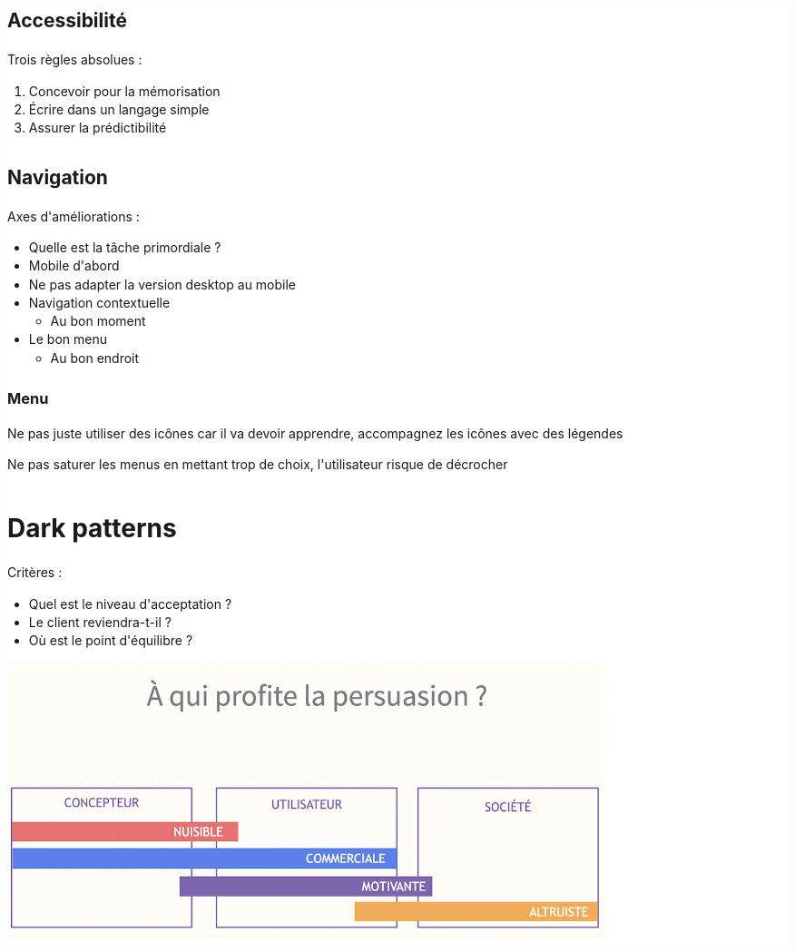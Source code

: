 ## Accessibilité

Trois règles absolues :
1. Concevoir pour la mémorisation
2. Écrire dans un langage simple
3. Assurer la prédictibilité

## Navigation

Axes d'améliorations :
- Quelle est la tâche primordiale ?
- Mobile d'abord
- Ne pas adapter la version desktop au mobile
- Navigation contextuelle
  - Au bon moment
- Le bon menu
  - Au bon endroit

### Menu

Ne pas juste utiliser des icônes car il va devoir apprendre, accompagnez les icônes avec des légendes

Ne pas saturer les menus en mettant trop de choix, l'utilisateur risque de décrocher

# Dark patterns

Critères :
- Quel est le niveau d'acceptation ?
- Le client reviendra-t-il ?
- Où est le point d'équilibre ?

![](./DP_QuiEnProfite.png)
